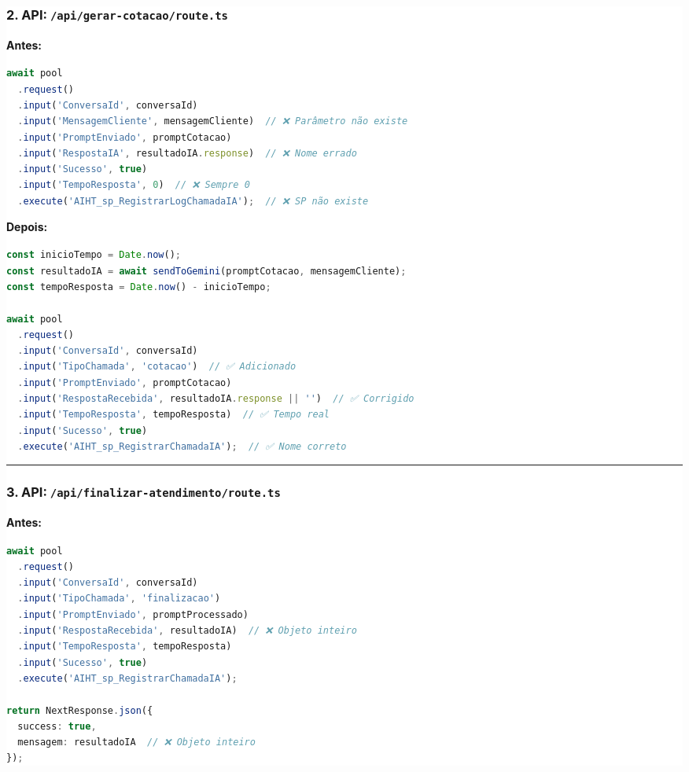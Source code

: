 
### **2. API: `/api/gerar-cotacao/route.ts`**

**Antes:**
```typescript
await pool
  .request()
  .input('ConversaId', conversaId)
  .input('MensagemCliente', mensagemCliente)  // ❌ Parâmetro não existe
  .input('PromptEnviado', promptCotacao)
  .input('RespostaIA', resultadoIA.response)  // ❌ Nome errado
  .input('Sucesso', true)
  .input('TempoResposta', 0)  // ❌ Sempre 0
  .execute('AIHT_sp_RegistrarLogChamadaIA');  // ❌ SP não existe
```

**Depois:**
```typescript
const inicioTempo = Date.now();
const resultadoIA = await sendToGemini(promptCotacao, mensagemCliente);
const tempoResposta = Date.now() - inicioTempo;

await pool
  .request()
  .input('ConversaId', conversaId)
  .input('TipoChamada', 'cotacao')  // ✅ Adicionado
  .input('PromptEnviado', promptCotacao)
  .input('RespostaRecebida', resultadoIA.response || '')  // ✅ Corrigido
  .input('TempoResposta', tempoResposta)  // ✅ Tempo real
  .input('Sucesso', true)
  .execute('AIHT_sp_RegistrarChamadaIA');  // ✅ Nome correto
```

---

### **3. API: `/api/finalizar-atendimento/route.ts`**

**Antes:**
```typescript
await pool
  .request()
  .input('ConversaId', conversaId)
  .input('TipoChamada', 'finalizacao')
  .input('PromptEnviado', promptProcessado)
  .input('RespostaRecebida', resultadoIA)  // ❌ Objeto inteiro
  .input('TempoResposta', tempoResposta)
  .input('Sucesso', true)
  .execute('AIHT_sp_RegistrarChamadaIA');

return NextResponse.json({
  success: true,
  mensagem: resultadoIA  // ❌ Objeto inteiro
});
```

